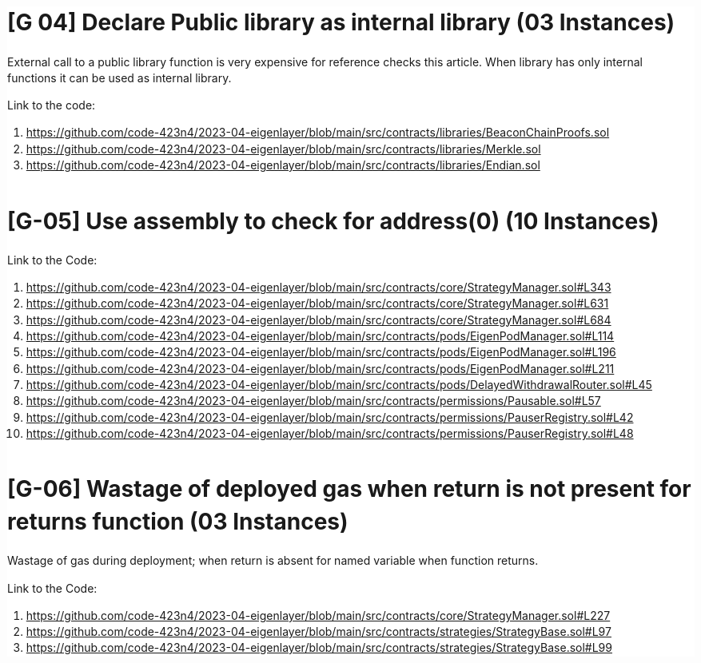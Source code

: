 # [G 04] Declare Public library as internal library (03 Instances)

External call to a public library function is very expensive for reference checks this article. When library has only internal functions it can be used as internal library.

Link to the code:
1.	https://github.com/code-423n4/2023-04-eigenlayer/blob/main/src/contracts/libraries/BeaconChainProofs.sol
2.	https://github.com/code-423n4/2023-04-eigenlayer/blob/main/src/contracts/libraries/Merkle.sol
3.	https://github.com/code-423n4/2023-04-eigenlayer/blob/main/src/contracts/libraries/Endian.sol


# [G-05] Use assembly to check for address(0) (10 Instances)
	
Link to the Code:
1.	https://github.com/code-423n4/2023-04-eigenlayer/blob/main/src/contracts/core/StrategyManager.sol#L343
2.	https://github.com/code-423n4/2023-04-eigenlayer/blob/main/src/contracts/core/StrategyManager.sol#L631
3.	https://github.com/code-423n4/2023-04-eigenlayer/blob/main/src/contracts/core/StrategyManager.sol#L684
4.	https://github.com/code-423n4/2023-04-eigenlayer/blob/main/src/contracts/pods/EigenPodManager.sol#L114
5.	https://github.com/code-423n4/2023-04-eigenlayer/blob/main/src/contracts/pods/EigenPodManager.sol#L196
6.	https://github.com/code-423n4/2023-04-eigenlayer/blob/main/src/contracts/pods/EigenPodManager.sol#L211
7.	https://github.com/code-423n4/2023-04-eigenlayer/blob/main/src/contracts/pods/DelayedWithdrawalRouter.sol#L45
8.	https://github.com/code-423n4/2023-04-eigenlayer/blob/main/src/contracts/permissions/Pausable.sol#L57
9.	https://github.com/code-423n4/2023-04-eigenlayer/blob/main/src/contracts/permissions/PauserRegistry.sol#L42
10.	https://github.com/code-423n4/2023-04-eigenlayer/blob/main/src/contracts/permissions/PauserRegistry.sol#L48


# [G-06] Wastage of deployed gas when return is not present for returns function (03 Instances)

Wastage of gas during deployment; when return is absent for named variable when function returns.

Link to the Code:
1.	https://github.com/code-423n4/2023-04-eigenlayer/blob/main/src/contracts/core/StrategyManager.sol#L227
2.	https://github.com/code-423n4/2023-04-eigenlayer/blob/main/src/contracts/strategies/StrategyBase.sol#L97
3.	https://github.com/code-423n4/2023-04-eigenlayer/blob/main/src/contracts/strategies/StrategyBase.sol#L99
